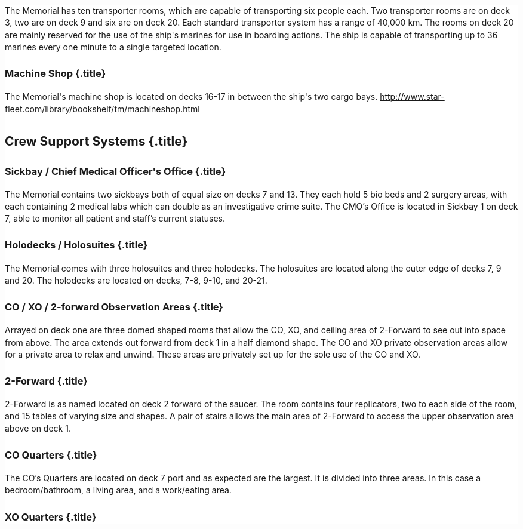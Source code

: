 The Memorial has ten transporter rooms, which are capable of
transporting six people each. Two transporter rooms are on deck 3, two
are on deck 9 and six are on deck 20. Each standard transporter system
has a range of 40,000 km. The rooms on deck 20 are mainly reserved for
the use of the ship's marines for use in boarding actions. The ship is
capable of transporting up to 36 marines every one minute to a single
targeted location.

### Machine Shop {.title}

The Memorial's machine shop is located on decks 16-17 in between the
ship's two cargo bays.
http://www.star-fleet.com/library/bookshelf/tm/machineshop.html

Crew Support Systems {.title}
--------------------

### Sickbay / Chief Medical Officer's Office {.title}

The Memorial contains two sickbays both of equal size on decks 7 and 13.
They each hold 5 bio beds and 2 surgery areas, with each containing 2
medical labs which can double as an investigative crime suite. The CMO’s
Office is located in Sickbay 1 on deck 7, able to monitor all patient
and staff’s current statuses.

### Holodecks / Holosuites {.title}

The Memorial comes with three holosuites and three holodecks. The
holosuites are located along the outer edge of decks 7, 9 and 20. The
holodecks are located on decks, 7-8, 9-10, and 20-21.

### CO / XO / 2-forward Observation Areas {.title}

Arrayed on deck one are three domed shaped rooms that allow the CO, XO,
and ceiling area of 2-Forward to see out into space from above. The area
extends out forward from deck 1 in a half diamond shape. The CO and XO
private observation areas allow for a private area to relax and unwind.
These areas are privately set up for the sole use of the CO and XO.

### 2-Forward {.title}

2-Forward is as named located on deck 2 forward of the saucer. The room
contains four replicators, two to each side of the room, and 15 tables
of varying size and shapes. A pair of stairs allows the main area of
2-Forward to access the upper observation area above on deck 1.

### CO Quarters {.title}

The CO’s Quarters are located on deck 7 port and as expected are the
largest. It is divided into three areas. In this case a
bedroom/bathroom, a living area, and a work/eating area.

### XO Quarters {.title}
